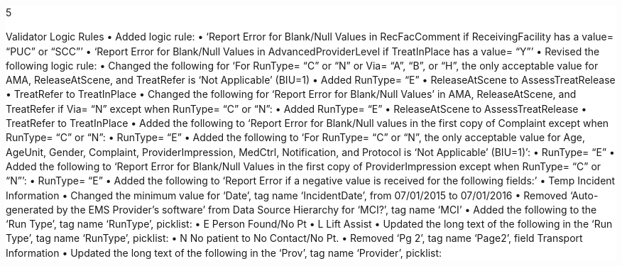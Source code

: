 5 
 
Validator Logic Rules 
• Added logic rule: 
• ‘Report Error for Blank/Null Values in RecFacComment if 
ReceivingFacility has a value= “PUC” or “SCC”’ 
• ‘Report Error for Blank/Null Values in AdvancedProviderLevel if 
TreatInPlace has a value= “Y”’ 
• Revised the following logic rule: 
• Changed the following for ‘For RunType= “C” or “N” or Via= “A”, 
“B”, or “H”, the only acceptable value for AMA, ReleaseAtScene, 
and TreatRefer is ‘Not Applicable’ (BIU=1) 
• Added RunType= “E” 
• ReleaseAtScene to AssessTreatRelease 
• TreatRefer to TreatInPlace 
• Changed the following for ‘Report Error for Blank/Null Values’ in 
AMA, ReleaseAtScene, and TreatRefer if Via= “N” except when 
RunType= “C” or “N”: 
• Added RunType= “E” 
• ReleaseAtScene to AssessTreatRelease 
• TreatRefer to TreatInPlace 
• Added the following to ‘Report Error for Blank/Null values in the first 
copy of Complaint except when RunType= “C” or “N”: 
• RunType= “E” 
• Added the following to ‘For RunType= “C” or “N”, the only 
acceptable value for Age, AgeUnit, Gender, Complaint, 
ProviderImpression, MedCtrl, Notification, and Protocol is ‘Not 
Applicable’ (BIU=1)’: 
• RunType= “E” 
• Added the following to ‘Report Error for Blank/Null Values in the 
first copy of ProviderImpression except when RunType= “C” or 
“N”’: 
• RunType= “E” 
• Added the following to ‘Report Error if a negative value is received 
for the following fields:’ 
• Temp 
Incident Information 
• Changed the minimum value for ‘Date’, tag name ‘IncidentDate’, from 
07/01/2015 to 07/01/2016 
• Removed ‘Auto-generated by the EMS Provider’s software’ from Data 
Source Hierarchy for ‘MCI?’, tag name ‘MCI’ 
• Added the following to the ‘Run Type’, tag name ‘RunType’, picklist: 
• E  Person Found/No Pt 
• L  Lift Assist 
• Updated the long text of the following in the ‘Run Type’, tag name 
‘RunType’, picklist: 
• N  No patient to No Contact/No Pt. 
• Removed ‘Pg 2’, tag name ‘Page2’, field 
Transport Information 
• Updated the long text of the following in the ‘Prov’, tag name ‘Provider’, 
picklist: 
